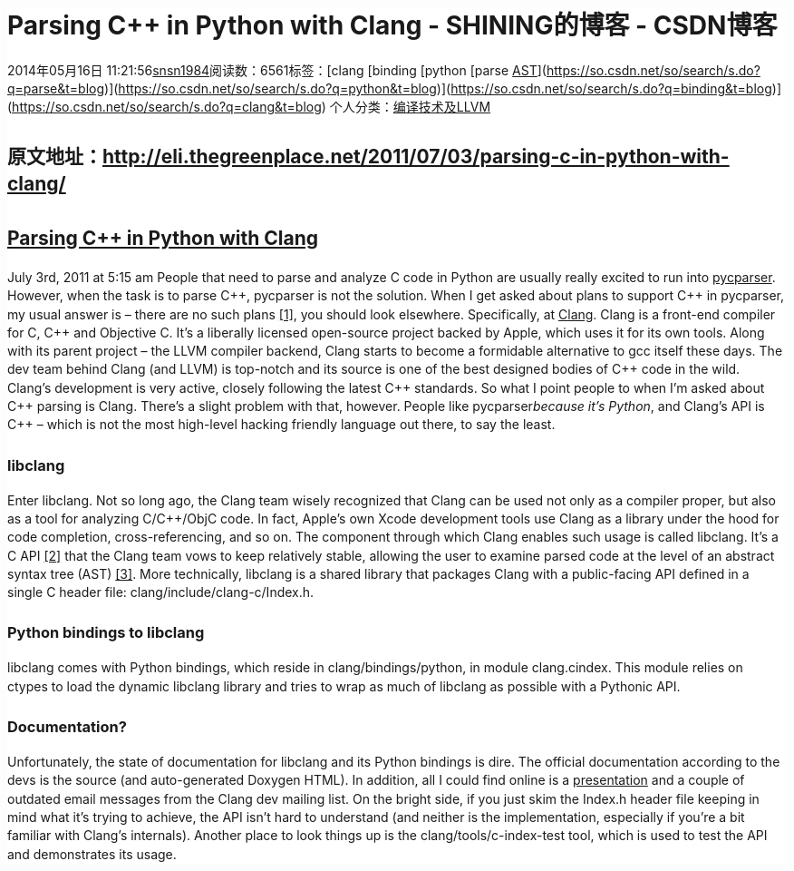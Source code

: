 # Parsing C++ in Python with Clang - SHINING的博客 - CSDN博客
2014年05月16日 11:21:56[snsn1984](https://me.csdn.net/snsn1984)阅读数：6561标签：[clang																[binding																[python																[parse																[AST](https://so.csdn.net/so/search/s.do?q=AST&t=blog)](https://so.csdn.net/so/search/s.do?q=parse&t=blog)](https://so.csdn.net/so/search/s.do?q=python&t=blog)](https://so.csdn.net/so/search/s.do?q=binding&t=blog)](https://so.csdn.net/so/search/s.do?q=clang&t=blog)
个人分类：[编译技术及LLVM](https://blog.csdn.net/snsn1984/article/category/1249418)
## 原文地址：http://eli.thegreenplace.net/2011/07/03/parsing-c-in-python-with-clang/
## [Parsing C++ in Python with Clang](http://eli.thegreenplace.net/2011/07/03/parsing-c-in-python-with-clang/)
July 3rd, 2011 at 5:15 am 
People that need to parse and analyze C code in Python are usually really excited to run into
[pycparser](http://code.google.com/p/pycparser/). However, when the task is to parse C++, 
pycparser is not the solution. When I get asked about plans to support C++ in
pycparser, my usual answer is – there are no such plans
[[1]](http://eli.thegreenplace.net/2011/07/03/parsing-c-in-python-with-clang/comment-page-1/#id6), you should look elsewhere. Specifically, at [Clang](http://clang.llvm.org/).
Clang is a front-end compiler for C, C++ and Objective C. It’s a liberally licensed open-source project backed by Apple, which uses it for its own tools. Along with its parent project – the LLVM compiler backend, Clang starts to become a formidable alternative
 to gcc itself these days. The dev team behind Clang (and LLVM) is top-notch and its source is one of the best designed bodies of C++ code in the wild. Clang’s development is very active, closely following the latest C++ standards.
So what I point people to when I’m asked about C++ parsing is Clang. There’s a slight problem with that, however. People like
pycparser*because it’s Python*, and Clang’s API is C++ – which is not the most high-level hacking friendly language out there, to say the least.
### libclang
Enter libclang. Not so long ago, the Clang team wisely recognized that Clang can be used not only as a compiler proper, but also as a tool for analyzing C/C++/ObjC code. In fact, Apple’s own Xcode development tools use Clang
 as a library under the hood for code completion, cross-referencing, and so on.
The component through which Clang enables such usage is called 
libclang. It’s a C API [[2]](http://eli.thegreenplace.net/2011/07/03/parsing-c-in-python-with-clang/comment-page-1/#id7) that the Clang team vows to keep relatively stable, allowing the user to examine parsed code at the level of an abstract syntax tree (AST)
[[3]](http://eli.thegreenplace.net/2011/07/03/parsing-c-in-python-with-clang/comment-page-1/#id8).
More technically, libclang is a shared library that packages Clang with a public-facing API defined in a single C header file:
clang/include/clang-c/Index.h.
### Python bindings to libclang
libclang comes with Python bindings, which reside in
clang/bindings/python, in module 
clang.cindex. This module relies on ctypes to load the dynamic
libclang library and tries to wrap as much of 
libclang as possible with a Pythonic API.
### Documentation?
Unfortunately, the state of documentation for libclang and its Python bindings is dire. The official documentation according to the devs is the source (and auto-generated Doxygen HTML). In addition, all I could find online
 is a [presentation](http://llvm.org/devmtg/2010-11/Gregor-libclang.pdf) and a couple of outdated email messages from the Clang dev mailing list.
On the bright side, if you just skim the Index.h header file keeping in mind what it’s trying to achieve, the API isn’t hard to understand (and neither is the implementation, especially if you’re a bit familiar with Clang’s
 internals). Another place to look things up is the clang/tools/c-index-test tool, which is used to test the API and demonstrates its usage.